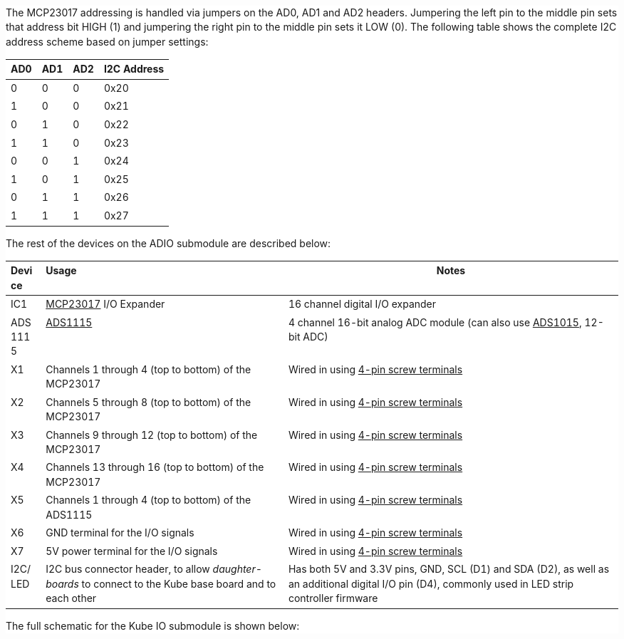 The MCP23017 addressing is handled via jumpers on the AD0, AD1 and AD2 headers. Jumpering the left pin to the middle pin sets that address bit HIGH (1) and jumpering the right pin to the middle pin sets it LOW (0). The following table shows the complete I2C address scheme based on jumper settings:

|AD0|AD1|AD2|I2C Address|
|---|---|---|-----|
|0|0|0|0x20|
|1|0|0|0x21|
|0|1|0|0x22|
|1|1|0|0x23|
|0|0|1|0x24|
|1|0|1|0x25|
|0|1|1|0x26|
|1|1|1|0x27|


The rest of the devices on the ADIO submodule are described below:

|Device|Usage|Notes|
|:--------|:-----|-------|
|IC1|[MCP23017](https://amzn.to/2lg6Qpt) I/O Expander|16 channel digital I/O expander|
|ADS1115|[ADS1115](https://amzn.to/2lgUYDz)|4 channel 16-bit analog ADC module (can also use [ADS1015](https://amzn.to/2lcyVOj), 12-bit ADC)|
|X1|Channels 1 through 4 (top to bottom) of the MCP23017|Wired in using [4-pin screw terminals](https://amzn.to/2lc5hbY)|
|X2|Channels 5 through 8 (top to bottom) of the MCP23017|Wired in using [4-pin screw terminals](https://amzn.to/2lc5hbY)|
|X3|Channels 9 through 12 (top to bottom) of the MCP23017|Wired in using [4-pin screw terminals](https://amzn.to/2lc5hbY)|
|X4|Channels 13 through 16 (top to bottom) of the MCP23017|Wired in using [4-pin screw terminals](https://amzn.to/2lc5hbY)|
|X5|Channels 1 through 4 (top to bottom) of the ADS1115|Wired in using [4-pin screw terminals](https://amzn.to/2lc5hbY)|
|X6|GND terminal for the I/O signals|Wired in using [4-pin screw terminals](https://amzn.to/2lc5hbY)|
|X7|5V power terminal for the I/O signals|Wired in using [4-pin screw terminals](https://amzn.to/2lc5hbY)|
|I2C/LED|I2C bus connector header, to allow *daughter-boards* to connect to the Kube base board and to each other|Has both 5V and 3.3V pins, GND, SCL (D1) and SDA (D2), as well as an additional digital I/O pin (D4), commonly used in LED strip controller firmware|


The full schematic for the Kube IO submodule is shown below:
